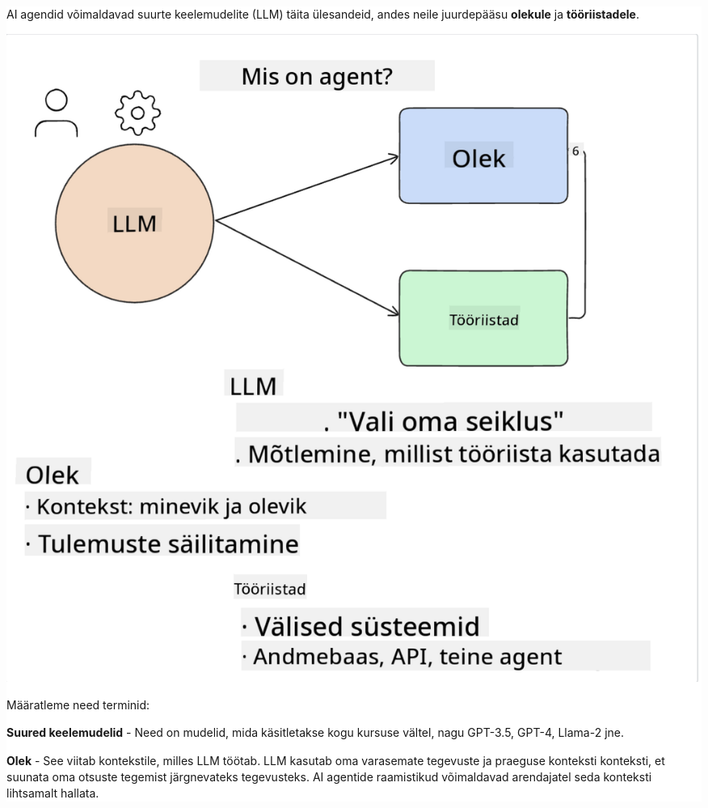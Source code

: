 AI agendid võimaldavad suurte keelemudelite (LLM) täita ülesandeid, andes neile juurdepääsu **olekule** ja **tööriistadele**.

![Agentide mudel](../../../translated_images/what-agent.21f2893bdfd01e6a7fd09b0416c2b15594d97f44bbb2ab5a1ff8bf643d2fcb3d.et.png)

Määratleme need terminid:

**Suured keelemudelid** - Need on mudelid, mida käsitletakse kogu kursuse vältel, nagu GPT-3.5, GPT-4, Llama-2 jne.

**Olek** - See viitab kontekstile, milles LLM töötab. LLM kasutab oma varasemate tegevuste ja praeguse konteksti konteksti, et suunata oma otsuste tegemist järgnevateks tegevusteks. AI agentide raamistikud võimaldavad arendajatel seda konteksti lihtsamalt hallata.
